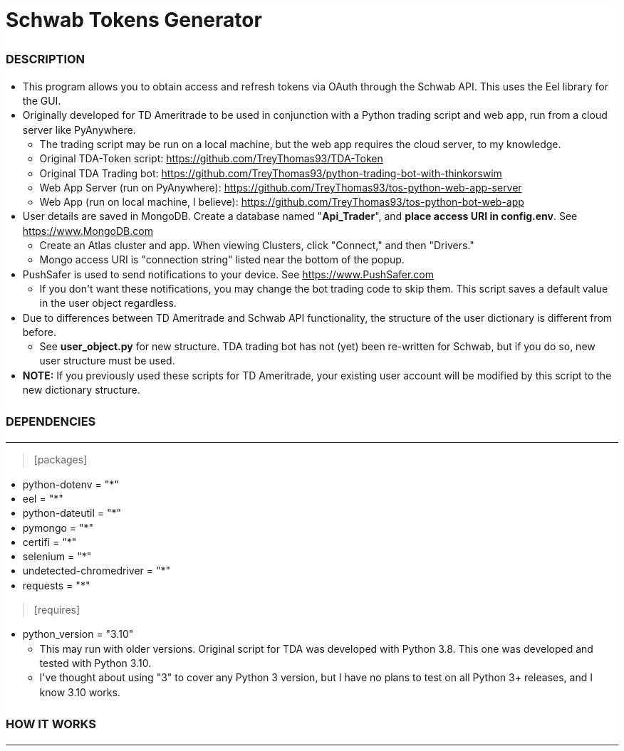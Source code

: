 # Schwab Tokens Generator

### **DESCRIPTION**

- This program allows you to obtain access and refresh tokens via OAuth through the Schwab API. This uses the Eel library for the GUI.
- Originally developed for TD Ameritrade to be used in conjunction with a Python trading script and web app, run from a cloud server like PyAnywhere.
  - The trading script may be run on a local machine, but the web app requires the cloud server, to my knowledge.
  - Original TDA-Token script: https://github.com/TreyThomas93/TDA-Token
  - Original TDA Trading bot: https://github.com/TreyThomas93/python-trading-bot-with-thinkorswim
  - Web App Server (run on PyAnywhere): https://github.com/TreyThomas93/tos-python-web-app-server
  - Web App (run on local machine, I believe): https://github.com/TreyThomas93/tos-python-bot-web-app
- User details are saved in MongoDB. Create a database named "**Api_Trader**", and **place access URI in config.env**. See https://www.MongoDB.com
  - Create an Atlas cluster and app. When viewing Clusters, click "Connect," and then "Drivers."
  - Mongo access URI is "connection string" listed near the bottom of the popup.
- PushSafer is used to send notifications to your device. See https://www.PushSafer.com
  - If you don't want these notifications, you may change the bot trading code to skip them. This script saves a default value in the user object regardless.
- Due to differences between TD Ameritrade and Schwab API functionality, the structure of the user dictionary is different from before.
  - See **user_object.py** for new structure. TDA trading bot has not (yet) been re-written for Schwab, but if you do so, new user structure must be used.
- **NOTE:** If you previously used these scripts for TD Ameritrade, your existing user account will be modified by this script to the new dictionary structure.

### **DEPENDENCIES**

---
> [packages]

- python-dotenv = "*"
- eel = "*"
- python-dateutil = "*"
- pymongo = "*"
- certifi = "*"
- selenium = "*"
- undetected-chromedriver = "*"
- requests = "*"

> [requires]

- python_version = "3.10"
  - This may run with older versions. Original script for TDA was developed with Python 3.8. This one was developed and tested with Python 3.10.
  - I've thought about using "3" to cover any Python 3 version, but I have no plans to test on all Python 3+ releases, and I know 3.10 works.

### **HOW IT WORKS**

---